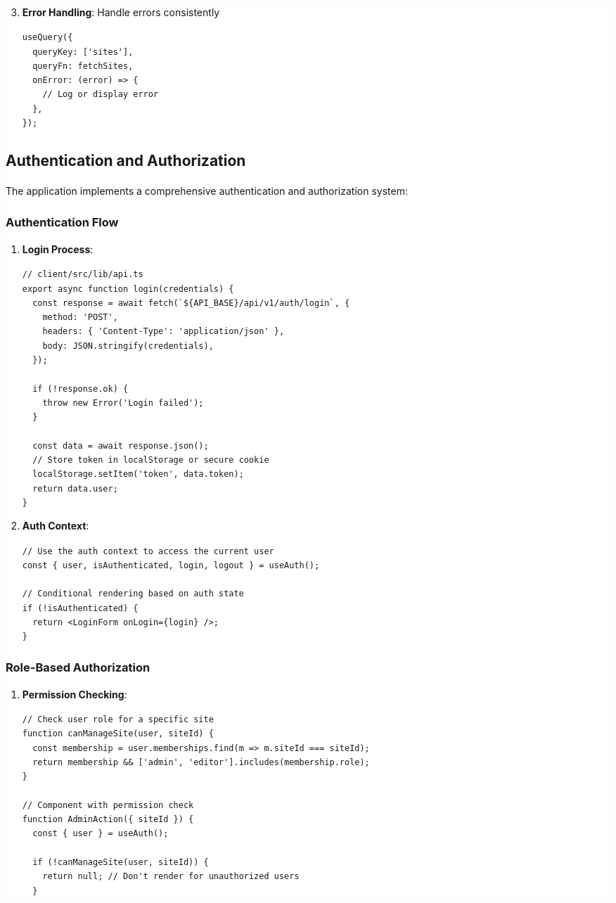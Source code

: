 3. **Error Handling**: Handle errors consistently
   ```tsx
   useQuery({
     queryKey: ['sites'],
     queryFn: fetchSites,
     onError: (error) => {
       // Log or display error
     },
   });
   ```

## Authentication and Authorization

The application implements a comprehensive authentication and authorization system:

### Authentication Flow

1. **Login Process**:
   ```tsx
   // client/src/lib/api.ts
   export async function login(credentials) {
     const response = await fetch(`${API_BASE}/api/v1/auth/login`, {
       method: 'POST',
       headers: { 'Content-Type': 'application/json' },
       body: JSON.stringify(credentials),
     });
     
     if (!response.ok) {
       throw new Error('Login failed');
     }
     
     const data = await response.json();
     // Store token in localStorage or secure cookie
     localStorage.setItem('token', data.token);
     return data.user;
   }
   ```

2. **Auth Context**:
   ```tsx
   // Use the auth context to access the current user
   const { user, isAuthenticated, login, logout } = useAuth();
   
   // Conditional rendering based on auth state
   if (!isAuthenticated) {
     return <LoginForm onLogin={login} />;
   }
   ```

### Role-Based Authorization

1. **Permission Checking**:
   ```tsx
   // Check user role for a specific site
   function canManageSite(user, siteId) {
     const membership = user.memberships.find(m => m.siteId === siteId);
     return membership && ['admin', 'editor'].includes(membership.role);
   }
   
   // Component with permission check
   function AdminAction({ siteId }) {
     const { user } = useAuth();
     
     if (!canManageSite(user, siteId)) {
       return null; // Don't render for unauthorized users
     }
   ```
